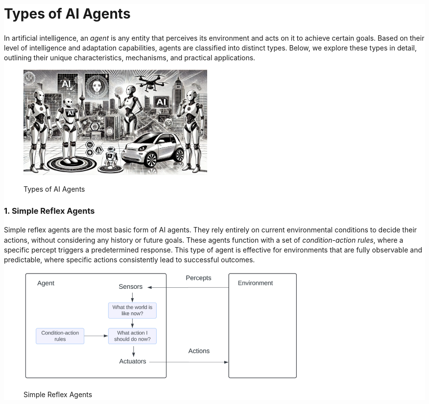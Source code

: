 # Types of AI Agents

In artificial intelligence, an _agent_ is any entity that perceives its environment and acts on it to achieve certain goals. Based on their level of intelligence and adaptation capabilities, agents are classified into distinct types. Below, we explore these types in detail, outlining their unique characteristics, mechanisms, and practical applications.

<div align="left"><figure><img src="../../.gitbook/assets/image (109).png" alt="" width="375"><figcaption><p>Types of AI Agents</p></figcaption></figure></div>

### 1. Simple Reflex Agents

Simple reflex agents are the most basic form of AI agents. They rely entirely on current environmental conditions to decide their actions, without considering any history or future goals. These agents function with a set of _condition-action rules_, where a specific percept triggers a predetermined response. This type of agent is effective for environments that are fully observable and predictable, where specific actions consistently lead to successful outcomes.

<div align="left"><figure><img src="../../.gitbook/assets/image (110).png" alt="" width="563"><figcaption><p>Simple Reflex Agents</p></figcaption></figure></div>
